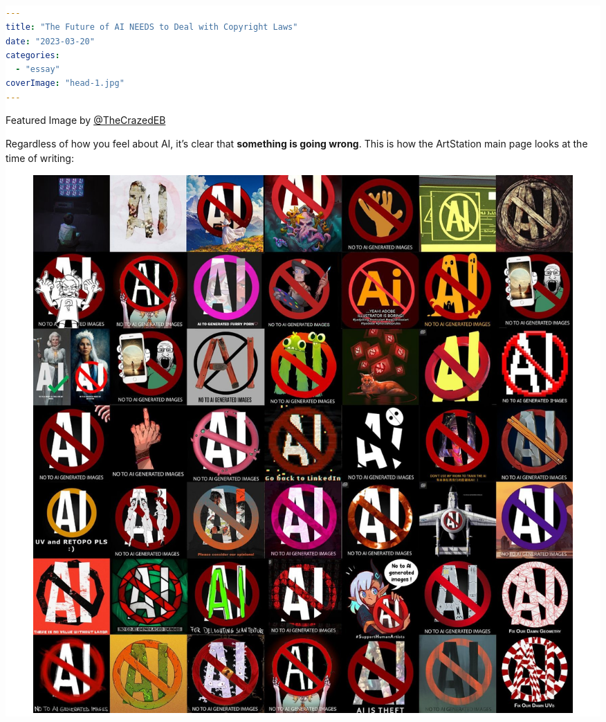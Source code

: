 ```yaml
---
title: "The Future of AI NEEDS to Deal with Copyright Laws"
date: "2023-03-20"
categories: 
  - "essay"
coverImage: "head-1.jpg"
---
```


Featured Image by [@TheCrazedEB](https://twitter.com/TheCrazedEB/status/1604275137733353472)

Regardless of how you feel about AI, it’s clear that **something is going wrong**. This is how the ArtStation main page looks at the time of writing:

<figure>

![](images/anti-ai.jpg)
